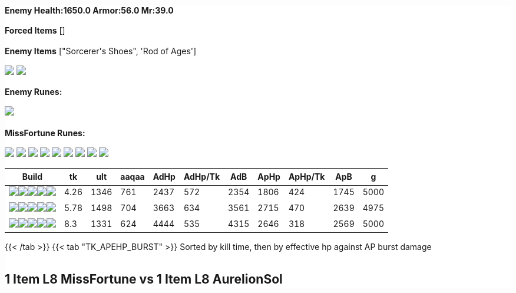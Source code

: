 **Enemy Health:1650.0 Armor:56.0 Mr:39.0**


**Forced Items** []








**Enemy Items** ["Sorcerer's Shoes", 'Rod of Ages']





![](/item/3020.png)
![](/item/6657.png)



**Enemy Runes:**





![](/StatMods/StatModsArmorIcon.png)



**MissFortune Runes:**


![](/Styles/Sorcery/ArcaneComet/ArcaneComet.png)
![](/Styles/Sorcery/ManaflowBand/ManaflowBand.png)
![](/Styles/Sorcery/AbsoluteFocus/AbsoluteFocus.png)
![](/Styles/Sorcery/GatheringStorm/GatheringStorm.png)
![](/Styles/Domination/EyeballCollection/EyeballCollection.png)
![](/Styles/Domination/TreasureHunter/TreasureHunter.png)
![](/StatMods/StatModsAdaptiveForceIcon.png)
![](/StatMods/StatModsAdaptiveForceIcon.png)
![](/StatMods/StatModsArmorIcon.png)





 Build |tk|ult|aaqaa|AdHp|AdHp/Tk|AdB|ApHp|ApHp/Tk|ApB|g
-|-|-|-|-|-|-|-|-|-|-
![](/item/6672.png)![](/item/1001.png)![](/item/1053.png)![](/item/1055.png)![](/item/1036.png)|4.26|1346|761|2437|572|2354|1806|424|1745|5000
![](/item/6673.png)![](/item/1001.png)![](/item/1055.png)![](/item/1037.png)![](/item/1036.png)|5.78|1498|704|3663|634|3561|2715|470|2639|4975
![](/item/3026.png)![](/item/1001.png)![](/item/1053.png)![](/item/1055.png)![](/item/1036.png)|8.3|1331|624|4444|535|4315|2646|318|2569|5000
{{< /tab >}}
{{< tab "TK_APEHP_BURST" >}}
Sorted by kill time, then by effective hp against AP burst damage
## 1 Item L8 MissFortune vs 1 Item L8 AurelionSol
